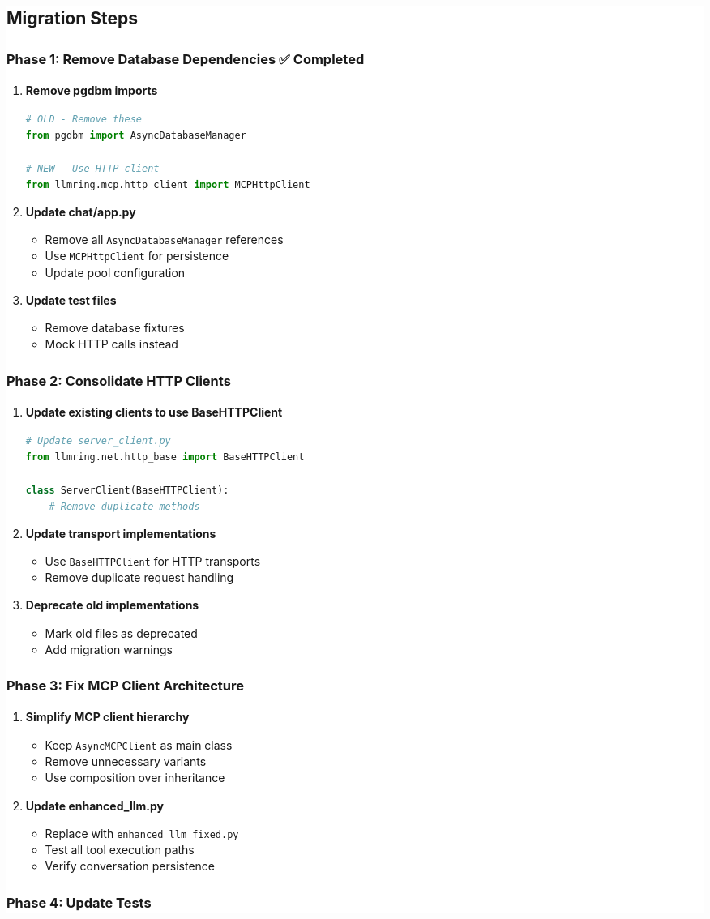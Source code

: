 ## Migration Steps

### Phase 1: Remove Database Dependencies ✅ Completed

1. **Remove pgdbm imports**
   ```python
   # OLD - Remove these
   from pgdbm import AsyncDatabaseManager
   
   # NEW - Use HTTP client
   from llmring.mcp.http_client import MCPHttpClient
   ```

2. **Update chat/app.py**
   - Remove all `AsyncDatabaseManager` references
   - Use `MCPHttpClient` for persistence
   - Update pool configuration

3. **Update test files**
   - Remove database fixtures
   - Mock HTTP calls instead

### Phase 2: Consolidate HTTP Clients

1. **Update existing clients to use BaseHTTPClient**
   ```python
   # Update server_client.py
   from llmring.net.http_base import BaseHTTPClient
   
   class ServerClient(BaseHTTPClient):
       # Remove duplicate methods
   ```

2. **Update transport implementations**
   - Use `BaseHTTPClient` for HTTP transports
   - Remove duplicate request handling

3. **Deprecate old implementations**
   - Mark old files as deprecated
   - Add migration warnings

### Phase 3: Fix MCP Client Architecture

1. **Simplify MCP client hierarchy**
   - Keep `AsyncMCPClient` as main class
   - Remove unnecessary variants
   - Use composition over inheritance

2. **Update enhanced_llm.py**
   - Replace with `enhanced_llm_fixed.py`
   - Test all tool execution paths
   - Verify conversation persistence

### Phase 4: Update Tests
